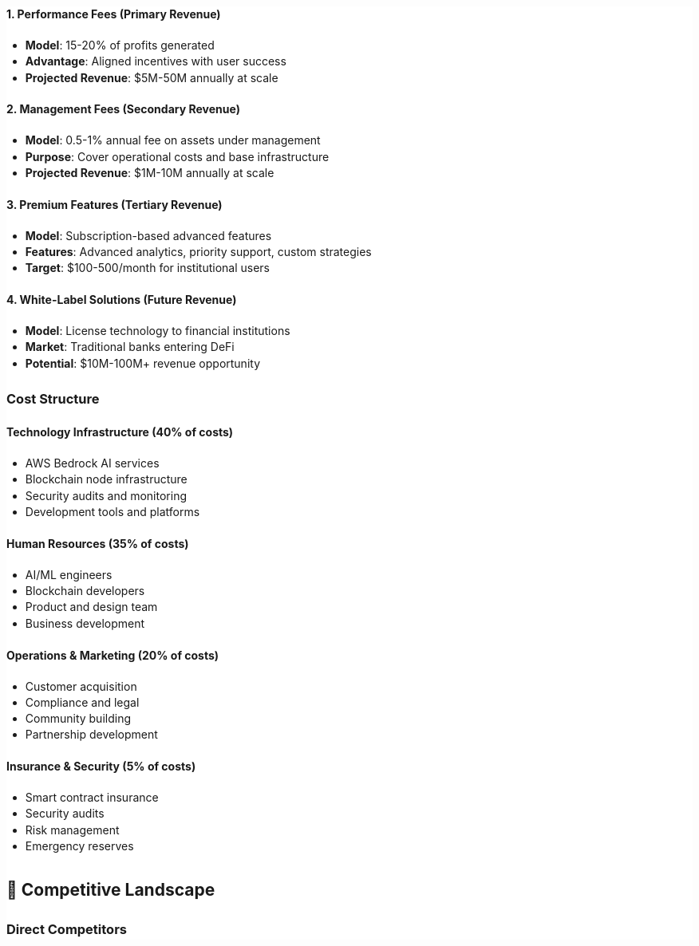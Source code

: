 #### 1. Performance Fees (Primary Revenue)
- **Model**: 15-20% of profits generated
- **Advantage**: Aligned incentives with user success
- **Projected Revenue**: $5M-50M annually at scale

#### 2. Management Fees (Secondary Revenue)
- **Model**: 0.5-1% annual fee on assets under management
- **Purpose**: Cover operational costs and base infrastructure
- **Projected Revenue**: $1M-10M annually at scale

#### 3. Premium Features (Tertiary Revenue)
- **Model**: Subscription-based advanced features
- **Features**: Advanced analytics, priority support, custom strategies
- **Target**: $100-500/month for institutional users

#### 4. White-Label Solutions (Future Revenue)
- **Model**: License technology to financial institutions
- **Market**: Traditional banks entering DeFi
- **Potential**: $10M-100M+ revenue opportunity

### Cost Structure

#### Technology Infrastructure (40% of costs)
- AWS Bedrock AI services
- Blockchain node infrastructure
- Security audits and monitoring
- Development tools and platforms

#### Human Resources (35% of costs)
- AI/ML engineers
- Blockchain developers
- Product and design team
- Business development

#### Operations & Marketing (20% of costs)
- Customer acquisition
- Compliance and legal
- Community building
- Partnership development

#### Insurance & Security (5% of costs)
- Smart contract insurance
- Security audits
- Risk management
- Emergency reserves

## 🎪 Competitive Landscape

### Direct Competitors
